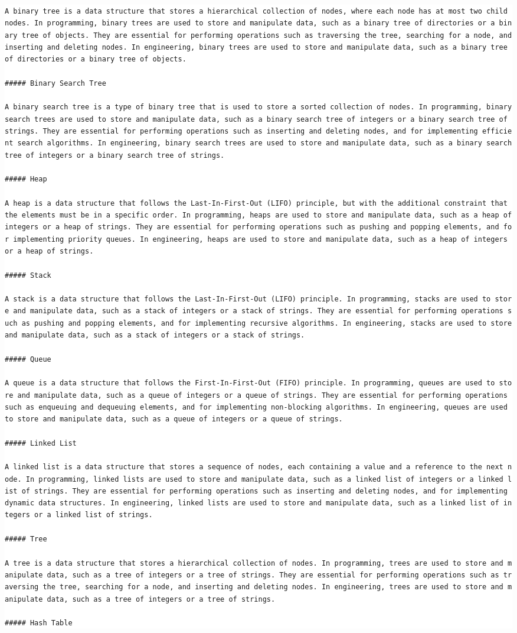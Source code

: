 ```
A binary tree is a data structure that stores a hierarchical collection of nodes, where each node has at most two child nodes. In programming, binary trees are used to store and manipulate data, such as a binary tree of directories or a binary tree of objects. They are essential for performing operations such as traversing the tree, searching for a node, and inserting and deleting nodes. In engineering, binary trees are used to store and manipulate data, such as a binary tree of directories or a binary tree of objects.

##### Binary Search Tree

A binary search tree is a type of binary tree that is used to store a sorted collection of nodes. In programming, binary search trees are used to store and manipulate data, such as a binary search tree of integers or a binary search tree of strings. They are essential for performing operations such as inserting and deleting nodes, and for implementing efficient search algorithms. In engineering, binary search trees are used to store and manipulate data, such as a binary search tree of integers or a binary search tree of strings.

##### Heap

A heap is a data structure that follows the Last-In-First-Out (LIFO) principle, but with the additional constraint that the elements must be in a specific order. In programming, heaps are used to store and manipulate data, such as a heap of integers or a heap of strings. They are essential for performing operations such as pushing and popping elements, and for implementing priority queues. In engineering, heaps are used to store and manipulate data, such as a heap of integers or a heap of strings.

##### Stack

A stack is a data structure that follows the Last-In-First-Out (LIFO) principle. In programming, stacks are used to store and manipulate data, such as a stack of integers or a stack of strings. They are essential for performing operations such as pushing and popping elements, and for implementing recursive algorithms. In engineering, stacks are used to store and manipulate data, such as a stack of integers or a stack of strings.

##### Queue

A queue is a data structure that follows the First-In-First-Out (FIFO) principle. In programming, queues are used to store and manipulate data, such as a queue of integers or a queue of strings. They are essential for performing operations such as enqueuing and dequeuing elements, and for implementing non-blocking algorithms. In engineering, queues are used to store and manipulate data, such as a queue of integers or a queue of strings.

##### Linked List

A linked list is a data structure that stores a sequence of nodes, each containing a value and a reference to the next node. In programming, linked lists are used to store and manipulate data, such as a linked list of integers or a linked list of strings. They are essential for performing operations such as inserting and deleting nodes, and for implementing dynamic data structures. In engineering, linked lists are used to store and manipulate data, such as a linked list of integers or a linked list of strings.

##### Tree

A tree is a data structure that stores a hierarchical collection of nodes. In programming, trees are used to store and manipulate data, such as a tree of integers or a tree of strings. They are essential for performing operations such as traversing the tree, searching for a node, and inserting and deleting nodes. In engineering, trees are used to store and manipulate data, such as a tree of integers or a tree of strings.

##### Hash Table

```